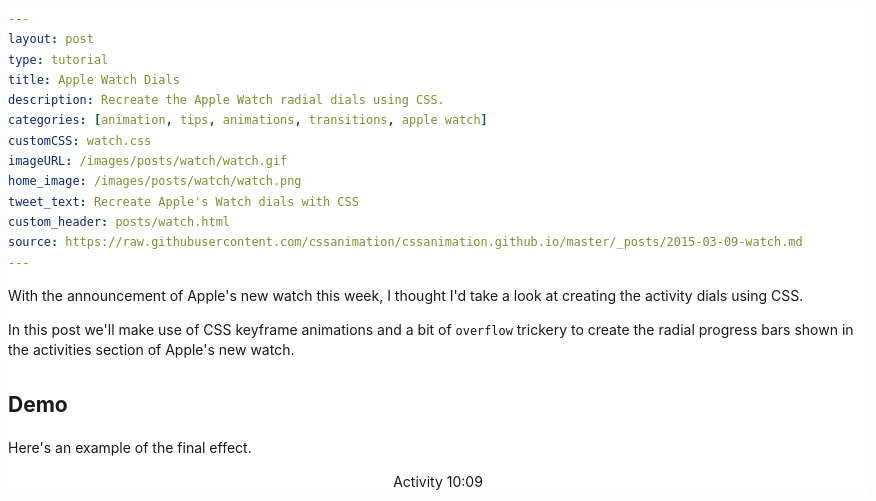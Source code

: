 ```yaml
---
layout: post
type: tutorial
title: Apple Watch Dials
description: Recreate the Apple Watch radial dials using CSS.
categories: [animation, tips, animations, transitions, apple watch]
customCSS: watch.css
imageURL: /images/posts/watch/watch.gif
home_image: /images/posts/watch/watch.png
tweet_text: Recreate Apple's Watch dials with CSS
custom_header: posts/watch.html
source: https://raw.githubusercontent.com/cssanimation/cssanimation.github.io/master/_posts/2015-03-09-watch.md
---
```


With the announcement of Apple's new watch this week, I thought I'd take a look at creating the activity dials using CSS.

In this post we'll make use of CSS keyframe animations and a bit of `overflow` trickery to create the radial progress bars shown in the activities section of Apple's new watch.

## Demo

Here's an example of the final effect.

<section class="demo-container watch-container">
  <article class="watch">
    <div class="bg-image"></div>
    <div class="screen">
      <header>
        <span class="title">Activity</span>
        <span class="time">10:09</span>
      </header>
      <section class="dials">
        <div class="dial move">
          <div class="dial-background one"></div>
          <div class="dial-container container1">
            <div class="wedge"></div>
          </div>
          <div class="dial-container container2">
            <div class="wedge"></div>
          </div>
          <div class="marker start"></div>
          <div class="marker end"></div>
        </div>
        <div class="dial exercise">
          <div class="dial-background two"></div>
          <div class="dial-container container1">
            <div class="wedge"></div>
          </div>
          <div class="marker start"></div>
          <div class="marker end"></div>
        </div>
        <div class="dial stand">
          <div class="dial-background three"></div>
          <div class="dial-container container1">
            <div class="wedge"></div>
          </div>
          <div class="marker start"></div>
          <div class="marker end"></div>
        </div>
      </section>
      <section class="pips">